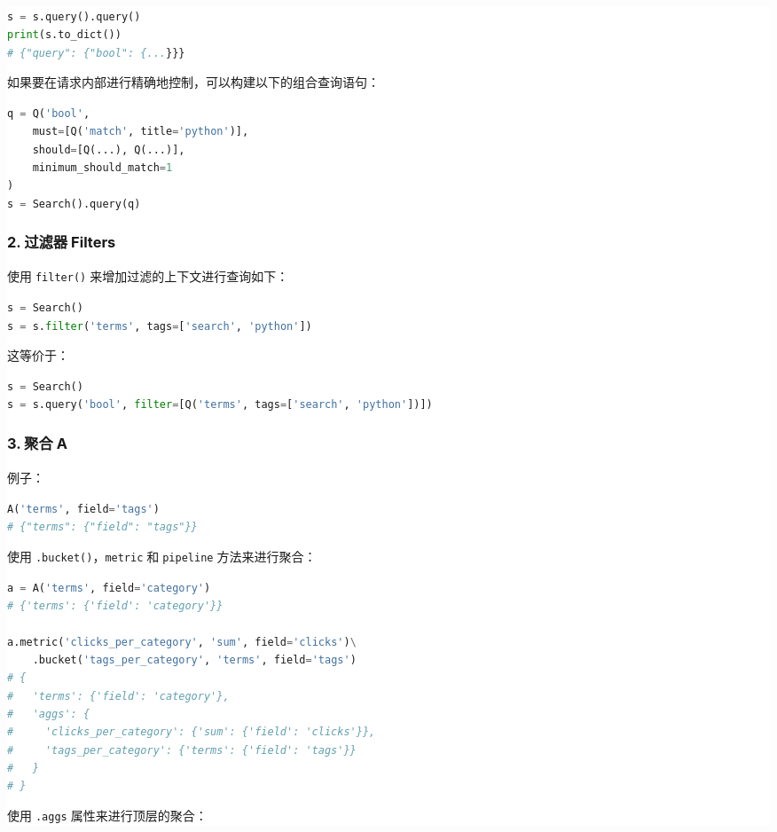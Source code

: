 ```python
s = s.query().query()
print(s.to_dict())
# {"query": {"bool": {...}}}
```
如果要在请求内部进行精确地控制，可以构建以下的组合查询语句：

```python
q = Q('bool',
    must=[Q('match', title='python')],
    should=[Q(...), Q(...)],
    minimum_should_match=1
)
s = Search().query(q)
```

### 2. 过滤器 Filters 

使用 `filter()` 来增加过滤的上下文进行查询如下：
```python
s = Search()
s = s.filter('terms', tags=['search', 'python'])
```

这等价于：

```python
s = Search()
s = s.query('bool', filter=[Q('terms', tags=['search', 'python'])])
```

### 3. 聚合 A

例子：
```python 
A('terms', field='tags')
# {"terms": {"field": "tags"}}
```

使用 `.bucket()`，`metric` 和 `pipeline` 方法来进行聚合：
```python
a = A('terms', field='category')
# {'terms': {'field': 'category'}}

a.metric('clicks_per_category', 'sum', field='clicks')\
    .bucket('tags_per_category', 'terms', field='tags')
# {
#   'terms': {'field': 'category'},
#   'aggs': {
#     'clicks_per_category': {'sum': {'field': 'clicks'}},
#     'tags_per_category': {'terms': {'field': 'tags'}}
#   }
# }
```

使用 `.aggs` 属性来进行顶层的聚合：
